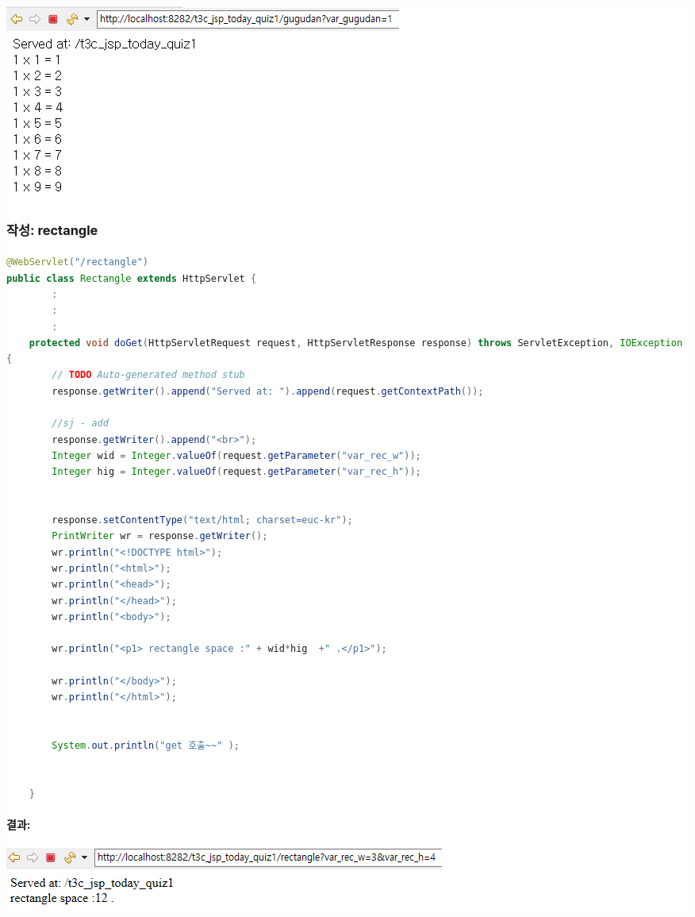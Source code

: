 ![그림](31.PNG)


### 작성: rectangle
```java
@WebServlet("/rectangle")
public class Rectangle extends HttpServlet {
		:
		:
		:
	protected void doGet(HttpServletRequest request, HttpServletResponse response) throws ServletException, IOException {
		// TODO Auto-generated method stub
		response.getWriter().append("Served at: ").append(request.getContextPath());

		//sj - add
		response.getWriter().append("<br>");
		Integer wid = Integer.valueOf(request.getParameter("var_rec_w"));
		Integer hig = Integer.valueOf(request.getParameter("var_rec_h"));
		
		
		response.setContentType("text/html; charset=euc-kr");
		PrintWriter wr = response.getWriter();
		wr.println("<!DOCTYPE html>");
		wr.println("<html>");
		wr.println("<head>");
		wr.println("</head>");
		wr.println("<body>");
		
		wr.println("<p1> rectangle space :" + wid*hig  +" .</p1>");
		
		wr.println("</body>");
		wr.println("</html>");
		
		
		System.out.println("get 호출~~" );	
		
		
	}
```
#### 결과: 
![그림](32.PNG)
